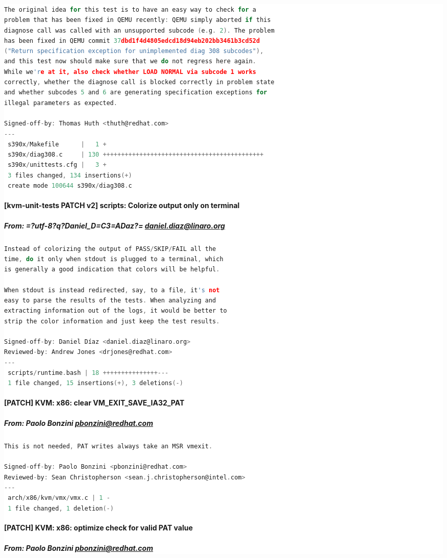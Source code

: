 ```c
The original idea for this test is to have an easy way to check for a
problem that has been fixed in QEMU recently: QEMU simply aborted if this
diagnose call was called with an unsupported subcode (e.g. 2). The problem
has been fixed in QEMU commit 37dbd1f4d4805edcd18d94eb202bb3461b3cd52d
("Return specification exception for unimplemented diag 308 subcodes"),
and this test now should make sure that we do not regress here again.
While we're at it, also check whether LOAD NORMAL via subcode 1 works
correctly, whether the diagnose call is blocked correctly in problem state
and whether subcodes 5 and 6 are generating specification exceptions for
illegal parameters as expected.

Signed-off-by: Thomas Huth <thuth@redhat.com>
---
 s390x/Makefile      |   1 +
 s390x/diag308.c     | 130 ++++++++++++++++++++++++++++++++++++++++++++
 s390x/unittests.cfg |   3 +
 3 files changed, 134 insertions(+)
 create mode 100644 s390x/diag308.c

```
#### [kvm-unit-tests PATCH v2] scripts: Colorize output only on terminal
##### From: =?utf-8?q?Daniel_D=C3=ADaz?= <daniel.diaz@linaro.org>

```c
Instead of colorizing the output of PASS/SKIP/FAIL all the
time, do it only when stdout is plugged to a terminal, which
is generally a good indication that colors will be helpful.

When stdout is instead redirected, say, to a file, it's not
easy to parse the results of the tests. When analyzing and
extracting information out of the logs, it would be better to
strip the color information and just keep the test results.

Signed-off-by: Daniel Díaz <daniel.diaz@linaro.org>
Reviewed-by: Andrew Jones <drjones@redhat.com>
---
 scripts/runtime.bash | 18 +++++++++++++++---
 1 file changed, 15 insertions(+), 3 deletions(-)

```
#### [PATCH] KVM: x86: clear VM_EXIT_SAVE_IA32_PAT
##### From: Paolo Bonzini <pbonzini@redhat.com>

```c
This is not needed, PAT writes always take an MSR vmexit.

Signed-off-by: Paolo Bonzini <pbonzini@redhat.com>
Reviewed-by: Sean Christopherson <sean.j.christopherson@intel.com>
---
 arch/x86/kvm/vmx/vmx.c | 1 -
 1 file changed, 1 deletion(-)

```
#### [PATCH] KVM: x86: optimize check for valid PAT value
##### From: Paolo Bonzini <pbonzini@redhat.com>
